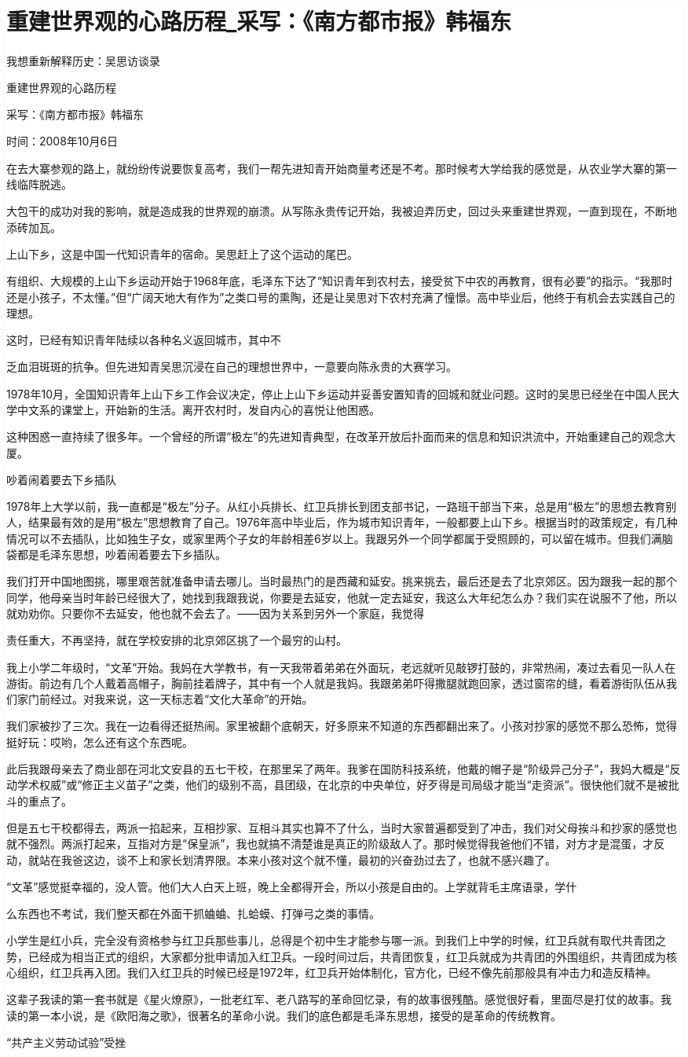 # 重建世界观的心路历程_采写：《南方都市报》韩福东

我想重新解释历史：吴思访谈录

重建世界观的心路历程

采写：《南方都市报》韩福东

时间：2008年10月6日

在去大寨参观的路上，就纷纷传说要恢复高考，我们一帮先进知青开始商量考还是不考。那时候考大学给我的感觉是，从农业学大寨的第一线临阵脱逃。

大包干的成功对我的影响，就是造成我的世界观的崩溃。从写陈永贵传记开始，我被迫弄历史，回过头来重建世界观，一直到现在，不断地添砖加瓦。

上山下乡，这是中国一代知识青年的宿命。吴思赶上了这个运动的尾巴。

有组织、大规模的上山下乡运动开始于1968年底，毛泽东下达了“知识青年到农村去，接受贫下中农的再教育，很有必要”的指示。“我那时还是小孩子，不太懂。”但“广阔天地大有作为”之类口号的熏陶，还是让吴思对下农村充满了憧憬。高中毕业后，他终于有机会去实践自己的理想。

这时，已经有知识青年陆续以各种名义返回城市，其中不

乏血泪斑斑的抗争。但先进知青吴思沉浸在自己的理想世界中，一意要向陈永贵的大赛学习。

1978年10月，全国知识青年上山下乡工作会议决定，停止上山下乡运动并妥善安置知青的回城和就业问题。这时的吴思已经坐在中国人民大学中文系的课堂上，开始新的生活。离开农村时，发自内心的喜悦让他困惑。

这种困惑一直持续了很多年。一个曾经的所谓“极左”的先进知青典型，在改革开放后扑面而来的信息和知识洪流中，开始重建自己的观念大厦。

吵着闹着要去下乡插队

1978年上大学以前，我一直都是“极左”分子。从红小兵排长、红卫兵排长到团支部书记，一路班干部当下来，总是用“极左”的思想去教育别人，结果最有效的是用“极左”思想教育了自己。1976年高中毕业后，作为城市知识青年，一般都要上山下乡。根据当时的政策规定，有几种情况可以不去插队，比如独生子女，或家里两个子女的年龄相差6岁以上。我跟另外一个同学都属于受照顾的，可以留在城市。但我们满脑袋都是毛泽东思想，吵着闹着要去下乡插队。

我们打开中国地图挑，哪里艰苦就准备申请去哪儿。当时最热门的是西藏和延安。挑来挑去，最后还是去了北京郊区。因为跟我一起的那个同学，他母亲当时年龄已经很大了，她找到我跟我说，你要是去延安，他就一定去延安，我这么大年纪怎么办？我们实在说服不了他，所以就劝劝你。只要你不去延安，他也就不会去了。——因为关系到另外一个家庭，我觉得

责任重大，不再坚持，就在学校安排的北京郊区挑了一个最穷的山村。

我上小学二年级时，“文革”开始。我妈在大学教书，有一天我带着弟弟在外面玩，老远就听见敲锣打鼓的，非常热闹，凑过去看见一队人在游街。前边有几个人戴着高帽子，胸前挂着牌子，其中有一个人就是我妈。我跟弟弟吓得撒腿就跑回家，透过窗帘的缝，看着游街队伍从我们家门前经过。对我来说，这一天标志着“文化大革命”的开始。

我们家被抄了三次。我在一边看得还挺热闹。家里被翻个底朝天，好多原来不知道的东西都翻出来了。小孩对抄家的感觉不那么恐怖，觉得挺好玩：哎哟，怎么还有这个东西呢。

此后我跟母亲去了商业部在河北文安县的五七干校，在那里呆了两年。我爹在国防科技系统，他戴的帽子是“阶级异己分子”，我妈大概是“反动学术权威”或“修正主义苗子”之类，他们的级别不高，县团级，在北京的中央单位，好歹得是司局级才能当“走资派”。很快他们就不是被批斗的重点了。

但是五七干校都得去，两派一掐起来，互相抄家、互相斗其实也算不了什么，当时大家普遍都受到了冲击，我们对父母挨斗和抄家的感觉也就不强烈。两派打起来，互指对方是“保皇派”，我也就搞不清楚谁是真正的阶级敌人了。那时候觉得我爸他们不错，对方才是混蛋，才反动，就站在我爸这边，谈不上和家长划清界限。本来小孩对这个就不懂，最初的兴奋劲过去了，也就不感兴趣了。

“文革”感觉挺幸福的，没人管。他们大人白天上班，晚上全都得开会，所以小孩是自由的。上学就背毛主席语录，学什

么东西也不考试，我们整天都在外面干抓蛐蛐、扎蛤蟆、打弹弓之类的事情。

小学生是红小兵，完全没有资格参与红卫兵那些事儿，总得是个初中生才能参与哪一派。到我们上中学的时候，红卫兵就有取代共青团之势，已经成为相当正式的组织，大家都分批申请加入红卫兵。一段时间过后，共青团恢复，红卫兵就成为共青团的外围组织，共青团成为核心组织，红卫兵再入团。我们入红卫兵的时候已经是1972年，红卫兵开始体制化，官方化，已经不像先前那般具有冲击力和造反精神。

这辈子我读的第一套书就是《星火燎原》，一批老红军、老八路写的革命回忆录，有的故事很残酷。感觉很好看，里面尽是打仗的故事。我读的第一本小说，是《欧阳海之歌》，很著名的革命小说。我们的底色都是毛泽东思想，接受的是革命的传统教育。

“共产主义劳动试验”受挫
